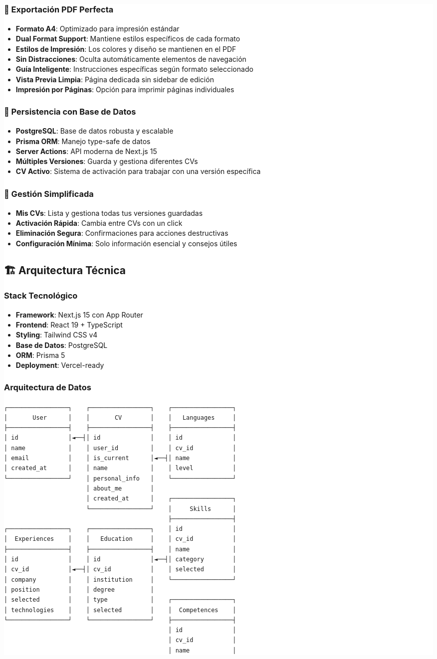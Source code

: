 ### 📄 Exportación PDF Perfecta

- **Formato A4**: Optimizado para impresión estándar
- **Dual Format Support**: Mantiene estilos específicos de cada formato
- **Estilos de Impresión**: Los colores y diseño se mantienen en el PDF
- **Sin Distracciones**: Oculta automáticamente elementos de navegación
- **Guía Inteligente**: Instrucciones específicas según formato seleccionado
- **Vista Previa Limpia**: Página dedicada sin sidebar de edición
- **Impresión por Páginas**: Opción para imprimir páginas individuales

### 💾 Persistencia con Base de Datos

- **PostgreSQL**: Base de datos robusta y escalable
- **Prisma ORM**: Manejo type-safe de datos
- **Server Actions**: API moderna de Next.js 15
- **Múltiples Versiones**: Guarda y gestiona diferentes CVs
- **CV Activo**: Sistema de activación para trabajar con una versión específica

### 🔧 Gestión Simplificada

- **Mis CVs**: Lista y gestiona todas tus versiones guardadas
- **Activación Rápida**: Cambia entre CVs con un click
- **Eliminación Segura**: Confirmaciones para acciones destructivas
- **Configuración Mínima**: Solo información esencial y consejos útiles

## 🏗️ Arquitectura Técnica

### Stack Tecnológico

- **Framework**: Next.js 15 con App Router
- **Frontend**: React 19 + TypeScript
- **Styling**: Tailwind CSS v4
- **Base de Datos**: PostgreSQL
- **ORM**: Prisma 5
- **Deployment**: Vercel-ready

### Arquitectura de Datos

```
┌─────────────────┐    ┌─────────────────┐    ┌─────────────────┐
│       User      │    │       CV        │    │   Languages     │
├─────────────────┤    ├─────────────────┤    ├─────────────────┤
│ id              │◄──┤│ id              │    │ id              │
│ name            │    │ user_id         │    │ cv_id           │
│ email           │    │ is_current      │◄──┤│ name            │
│ created_at      │    │ name            │    │ level           │
└─────────────────┘    │ personal_info   │    └─────────────────┘
                       │ about_me        │
                       │ created_at      │    ┌─────────────────┐
                       └─────────────────┘    │     Skills      │
                                              ├─────────────────┤
┌─────────────────┐    ┌─────────────────┐    │ id              │
│  Experiences    │    │   Education     │    │ cv_id           │
├─────────────────┤    ├─────────────────┤    │ name            │
│ id              │    │ id              │◄──┤│ category        │
│ cv_id           │◄──┤│ cv_id           │    │ selected        │
│ company         │    │ institution     │    └─────────────────┘
│ position        │    │ degree          │
│ selected        │    │ type            │    ┌─────────────────┐
│ technologies    │    │ selected        │    │  Competences    │
└─────────────────┘    └─────────────────┘    ├─────────────────┤
                                              │ id              │
                                              │ cv_id           │
                                              │ name            │
```